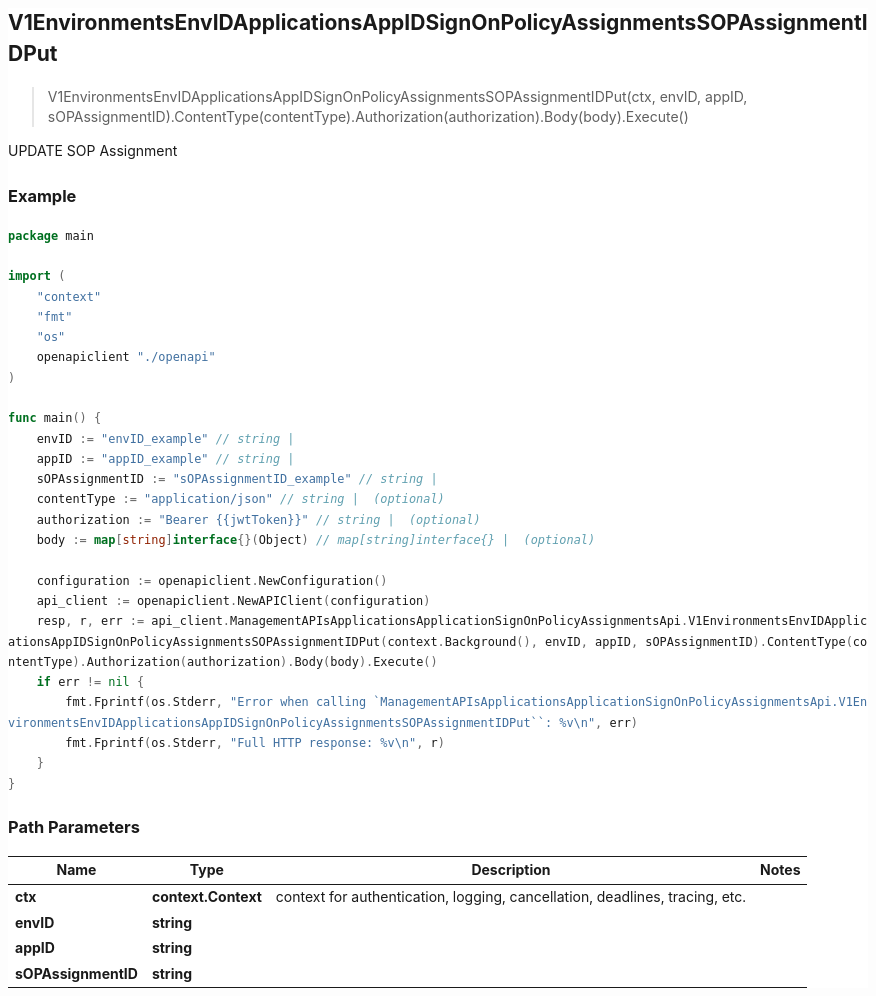 
## V1EnvironmentsEnvIDApplicationsAppIDSignOnPolicyAssignmentsSOPAssignmentIDPut

> V1EnvironmentsEnvIDApplicationsAppIDSignOnPolicyAssignmentsSOPAssignmentIDPut(ctx, envID, appID, sOPAssignmentID).ContentType(contentType).Authorization(authorization).Body(body).Execute()

UPDATE SOP Assignment



### Example

```go
package main

import (
    "context"
    "fmt"
    "os"
    openapiclient "./openapi"
)

func main() {
    envID := "envID_example" // string | 
    appID := "appID_example" // string | 
    sOPAssignmentID := "sOPAssignmentID_example" // string | 
    contentType := "application/json" // string |  (optional)
    authorization := "Bearer {{jwtToken}}" // string |  (optional)
    body := map[string]interface{}(Object) // map[string]interface{} |  (optional)

    configuration := openapiclient.NewConfiguration()
    api_client := openapiclient.NewAPIClient(configuration)
    resp, r, err := api_client.ManagementAPIsApplicationsApplicationSignOnPolicyAssignmentsApi.V1EnvironmentsEnvIDApplicationsAppIDSignOnPolicyAssignmentsSOPAssignmentIDPut(context.Background(), envID, appID, sOPAssignmentID).ContentType(contentType).Authorization(authorization).Body(body).Execute()
    if err != nil {
        fmt.Fprintf(os.Stderr, "Error when calling `ManagementAPIsApplicationsApplicationSignOnPolicyAssignmentsApi.V1EnvironmentsEnvIDApplicationsAppIDSignOnPolicyAssignmentsSOPAssignmentIDPut``: %v\n", err)
        fmt.Fprintf(os.Stderr, "Full HTTP response: %v\n", r)
    }
}
```

### Path Parameters


Name | Type | Description  | Notes
------------- | ------------- | ------------- | -------------
**ctx** | **context.Context** | context for authentication, logging, cancellation, deadlines, tracing, etc.
**envID** | **string** |  | 
**appID** | **string** |  | 
**sOPAssignmentID** | **string** |  | 
